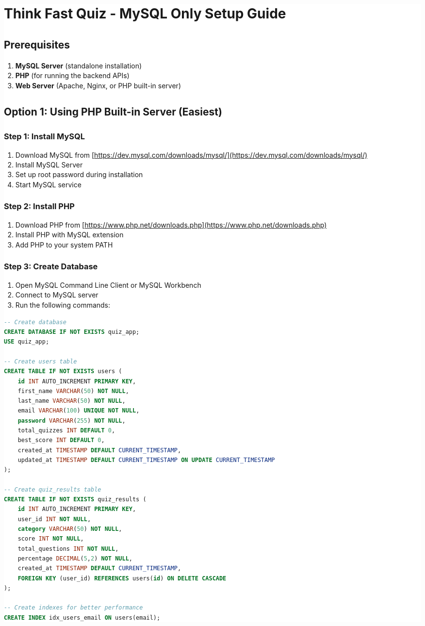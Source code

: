 # Think Fast Quiz - MySQL Only Setup Guide

## Prerequisites

1. **MySQL Server** (standalone installation)
2. **PHP** (for running the backend APIs)
3. **Web Server** (Apache, Nginx, or PHP built-in server)

## Option 1: Using PHP Built-in Server (Easiest)

### Step 1: Install MySQL

1. Download MySQL from [https://dev.mysql.com/downloads/mysql/](https://dev.mysql.com/downloads/mysql/)
2. Install MySQL Server
3. Set up root password during installation
4. Start MySQL service

### Step 2: Install PHP

1. Download PHP from [https://www.php.net/downloads.php](https://www.php.net/downloads.php)
2. Install PHP with MySQL extension
3. Add PHP to your system PATH

### Step 3: Create Database

1. Open MySQL Command Line Client or MySQL Workbench
2. Connect to MySQL server
3. Run the following commands:

```sql
-- Create database
CREATE DATABASE IF NOT EXISTS quiz_app;
USE quiz_app;

-- Create users table
CREATE TABLE IF NOT EXISTS users (
    id INT AUTO_INCREMENT PRIMARY KEY,
    first_name VARCHAR(50) NOT NULL,
    last_name VARCHAR(50) NOT NULL,
    email VARCHAR(100) UNIQUE NOT NULL,
    password VARCHAR(255) NOT NULL,
    total_quizzes INT DEFAULT 0,
    best_score INT DEFAULT 0,
    created_at TIMESTAMP DEFAULT CURRENT_TIMESTAMP,
    updated_at TIMESTAMP DEFAULT CURRENT_TIMESTAMP ON UPDATE CURRENT_TIMESTAMP
);

-- Create quiz_results table
CREATE TABLE IF NOT EXISTS quiz_results (
    id INT AUTO_INCREMENT PRIMARY KEY,
    user_id INT NOT NULL,
    category VARCHAR(50) NOT NULL,
    score INT NOT NULL,
    total_questions INT NOT NULL,
    percentage DECIMAL(5,2) NOT NULL,
    created_at TIMESTAMP DEFAULT CURRENT_TIMESTAMP,
    FOREIGN KEY (user_id) REFERENCES users(id) ON DELETE CASCADE
);

-- Create indexes for better performance
CREATE INDEX idx_users_email ON users(email);
```